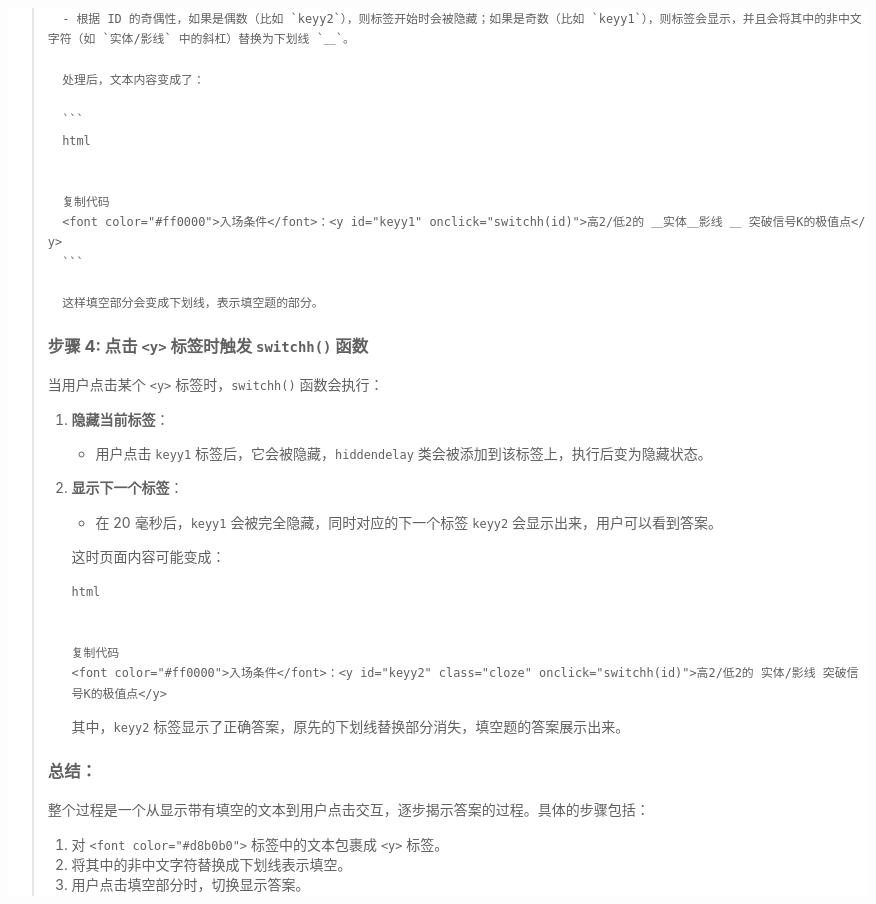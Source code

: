 >       - 根据 ID 的奇偶性，如果是偶数（比如 `keyy2`），则标签开始时会被隐藏；如果是奇数（比如 `keyy1`），则标签会显示，并且会将其中的非中文字符（如 `实体/影线` 中的斜杠）替换为下划线 `＿`。
>
>       处理后，文本内容变成了：
>
>       ```
>       html
>       
>       
>       复制代码
>       <font color="#ff0000">入场条件</font>：<y id="keyy1" onclick="switchh(id)">高2/低2的 ＿实体＿影线 ＿ 突破信号K的极值点</y>
>       ```
>
>       这样填空部分会变成下划线，表示填空题的部分。
>
>    ### 步骤 4: 点击 `<y>` 标签时触发 `switchh()` 函数
>
>    当用户点击某个 `<y>` 标签时，`switchh()` 函数会执行：
>
>    1. **隐藏当前标签**：
>
>       - 用户点击 `keyy1` 标签后，它会被隐藏，`hiddendelay` 类会被添加到该标签上，执行后变为隐藏状态。
>
>    2. **显示下一个标签**：
>
>       - 在 20 毫秒后，`keyy1` 会被完全隐藏，同时对应的下一个标签 `keyy2` 会显示出来，用户可以看到答案。
>
>       这时页面内容可能变成：
>
>       ```
>       html
>       
>       
>       复制代码
>       <font color="#ff0000">入场条件</font>：<y id="keyy2" class="cloze" onclick="switchh(id)">高2/低2的 实体/影线 突破信号K的极值点</y>
>       ```
>
>       其中，`keyy2` 标签显示了正确答案，原先的下划线替换部分消失，填空题的答案展示出来。
>
>    ### 总结：
>
>    整个过程是一个从显示带有填空的文本到用户点击交互，逐步揭示答案的过程。具体的步骤包括：
>
>    1. 对 `<font color="#d8b0b0">` 标签中的文本包裹成 `<y>` 标签。
>    2. 将其中的非中文字符替换成下划线表示填空。
>    3. 用户点击填空部分时，切换显示答案。

